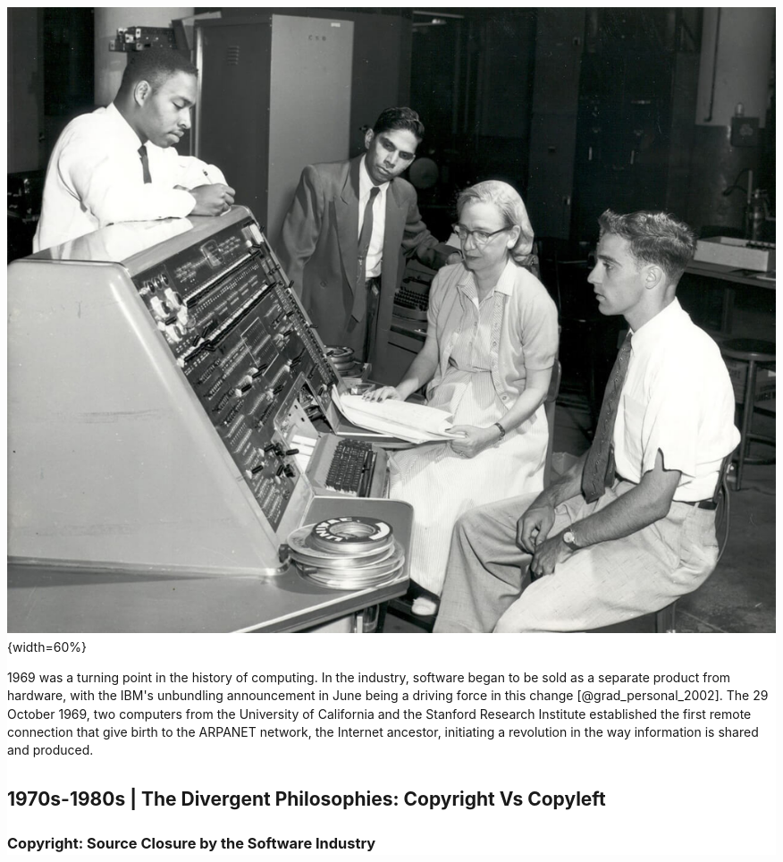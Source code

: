 ![Grace Hopper with a team at the UNIVAC I console (1960)](/images/grace_hopper.jpg){width=60%}

1969 was a turning point in the history of computing. In the industry, software began to be sold as a separate product from hardware, with the
IBM's unbundling announcement in June being a driving force in this change [@grad_personal_2002]. The 29 October 1969, two computers from the
University of California and the Stanford Research Institute established the first remote connection that
give birth to the ARPANET network, the Internet ancestor, initiating a revolution in the way information is shared and
produced.

## 1970s-1980s | The Divergent Philosophies: Copyright Vs Copyleft

### Copyright: Source Closure by the Software Industry
